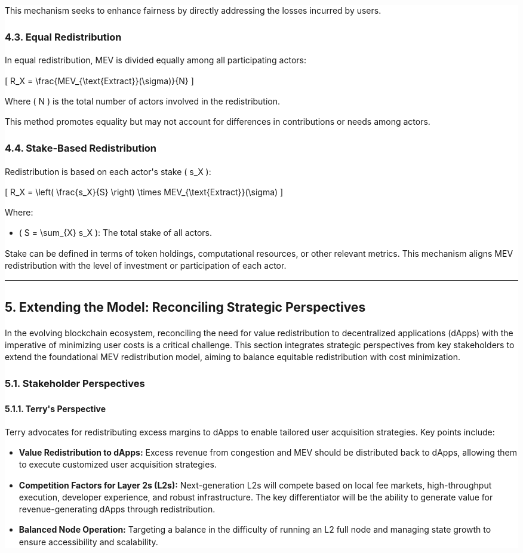 This mechanism seeks to enhance fairness by directly addressing the losses incurred by users.

### **4.3. Equal Redistribution**

In equal redistribution, MEV is divided equally among all participating actors:

\[
R_X = \frac{MEV_{\text{Extract}}(\sigma)}{N}
\]

Where \( N \) is the total number of actors involved in the redistribution.

This method promotes equality but may not account for differences in contributions or needs among actors.

### **4.4. Stake-Based Redistribution**

Redistribution is based on each actor's stake \( s_X \):

\[
R_X = \left( \frac{s_X}{S} \right) \times MEV_{\text{Extract}}(\sigma)
\]

Where:

- \( S = \sum_{X} s_X \): The total stake of all actors.

Stake can be defined in terms of token holdings, computational resources, or other relevant metrics. This mechanism aligns MEV redistribution with the level of investment or participation of each actor.

---

## **5. Extending the Model: Reconciling Strategic Perspectives**

In the evolving blockchain ecosystem, reconciling the need for value redistribution to decentralized applications (dApps) with the imperative of minimizing user costs is a critical challenge. This section integrates strategic perspectives from key stakeholders to extend the foundational MEV redistribution model, aiming to balance equitable redistribution with cost minimization.

### **5.1. Stakeholder Perspectives**

#### **5.1.1. Terry's Perspective**

Terry advocates for redistributing excess margins to dApps to enable tailored user acquisition strategies. Key points include:

- **Value Redistribution to dApps:** Excess revenue from congestion and MEV should be distributed back to dApps, allowing them to execute customized user acquisition strategies.
  
- **Competition Factors for Layer 2s (L2s):** Next-generation L2s will compete based on local fee markets, high-throughput execution, developer experience, and robust infrastructure. The key differentiator will be the ability to generate value for revenue-generating dApps through redistribution.
  
- **Balanced Node Operation:** Targeting a balance in the difficulty of running an L2 full node and managing state growth to ensure accessibility and scalability.
